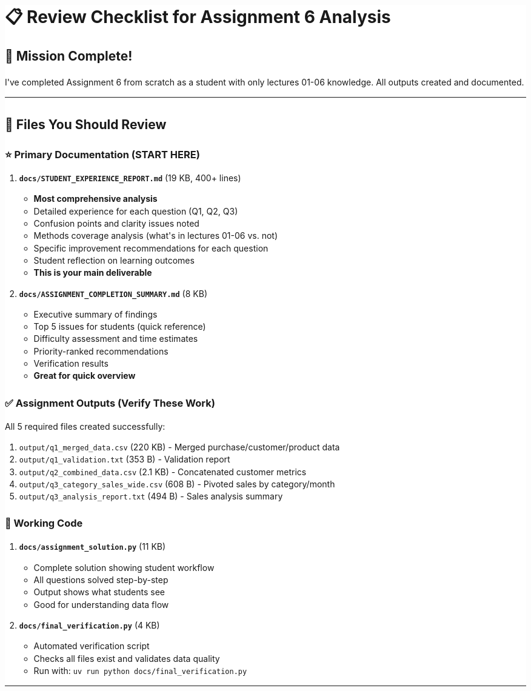 # 📋 Review Checklist for Assignment 6 Analysis

## 🎯 Mission Complete!

I've completed Assignment 6 from scratch as a student with only lectures 01-06 knowledge. All outputs created and documented.

---

## 📁 Files You Should Review

### ⭐ Primary Documentation (START HERE)

1. **`docs/STUDENT_EXPERIENCE_REPORT.md`** (19 KB, 400+ lines)
   - **Most comprehensive analysis**
   - Detailed experience for each question (Q1, Q2, Q3)
   - Confusion points and clarity issues noted
   - Methods coverage analysis (what's in lectures 01-06 vs. not)
   - Specific improvement recommendations for each question
   - Student reflection on learning outcomes
   - **This is your main deliverable**

2. **`docs/ASSIGNMENT_COMPLETION_SUMMARY.md`** (8 KB)
   - Executive summary of findings
   - Top 5 issues for students (quick reference)
   - Difficulty assessment and time estimates
   - Priority-ranked recommendations
   - Verification results
   - **Great for quick overview**

### ✅ Assignment Outputs (Verify These Work)

All 5 required files created successfully:
1. `output/q1_merged_data.csv` (220 KB) - Merged purchase/customer/product data
2. `output/q1_validation.txt` (353 B) - Validation report
3. `output/q2_combined_data.csv` (2.1 KB) - Concatenated customer metrics
4. `output/q3_category_sales_wide.csv` (608 B) - Pivoted sales by category/month
5. `output/q3_analysis_report.txt` (494 B) - Sales analysis summary

### 🔧 Working Code

1. **`docs/assignment_solution.py`** (11 KB)
   - Complete solution showing student workflow
   - All questions solved step-by-step
   - Output shows what students see
   - Good for understanding data flow

2. **`docs/final_verification.py`** (4 KB)
   - Automated verification script
   - Checks all files exist and validates data quality
   - Run with: `uv run python docs/final_verification.py`

---